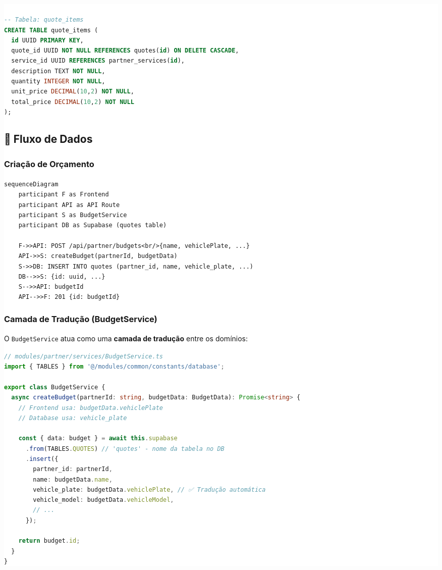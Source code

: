 ```sql

-- Tabela: quote_items
CREATE TABLE quote_items (
  id UUID PRIMARY KEY,
  quote_id UUID NOT NULL REFERENCES quotes(id) ON DELETE CASCADE,
  service_id UUID REFERENCES partner_services(id),
  description TEXT NOT NULL,
  quantity INTEGER NOT NULL,
  unit_price DECIMAL(10,2) NOT NULL,
  total_price DECIMAL(10,2) NOT NULL
);
```

## 🔄 Fluxo de Dados

### Criação de Orçamento

```mermaid
sequenceDiagram
    participant F as Frontend
    participant API as API Route
    participant S as BudgetService
    participant DB as Supabase (quotes table)
    
    F->>API: POST /api/partner/budgets<br/>{name, vehiclePlate, ...}
    API->>S: createBudget(partnerId, budgetData)
    S->>DB: INSERT INTO quotes (partner_id, name, vehicle_plate, ...)
    DB-->>S: {id: uuid, ...}
    S-->>API: budgetId
    API-->>F: 201 {id: budgetId}
```

### Camada de Tradução (BudgetService)

O `BudgetService` atua como uma **camada de tradução** entre os domínios:

```typescript
// modules/partner/services/BudgetService.ts
import { TABLES } from '@/modules/common/constants/database';

export class BudgetService {
  async createBudget(partnerId: string, budgetData: BudgetData): Promise<string> {
    // Frontend usa: budgetData.vehiclePlate
    // Database usa: vehicle_plate
    
    const { data: budget } = await this.supabase
      .from(TABLES.QUOTES) // 'quotes' - nome da tabela no DB
      .insert({
        partner_id: partnerId,
        name: budgetData.name,
        vehicle_plate: budgetData.vehiclePlate, // ✅ Tradução automática
        vehicle_model: budgetData.vehicleModel,
        // ...
      });
      
    return budget.id;
  }
}
```
